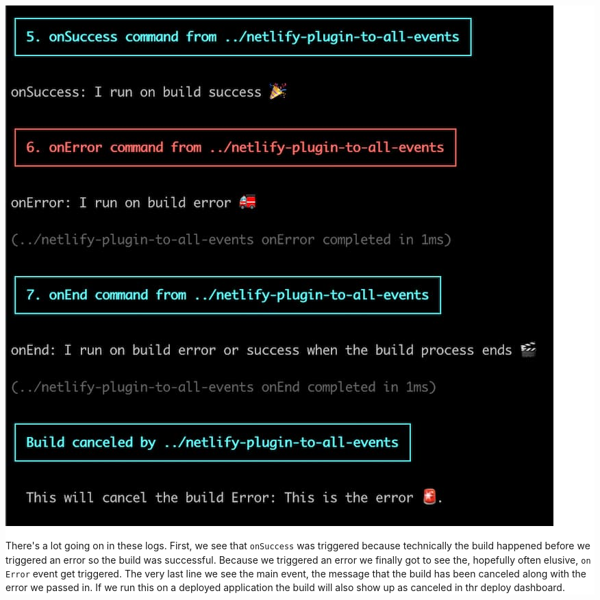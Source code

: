 ![a canceled build error](/v3/img/blog/cancelbuild.jpg)

There's a lot going on in these logs. First, we see that `onSuccess` was triggered because technically the build happened before we triggered an error so the build was successful. Because we triggered an error we finally got to see the, hopefully often elusive, `onError` event get triggered. The very last line we see the main event, the message that the build has been canceled along with the error we passed in. If we run this on a deployed application the build will also show up as canceled in thr deploy dashboard.
